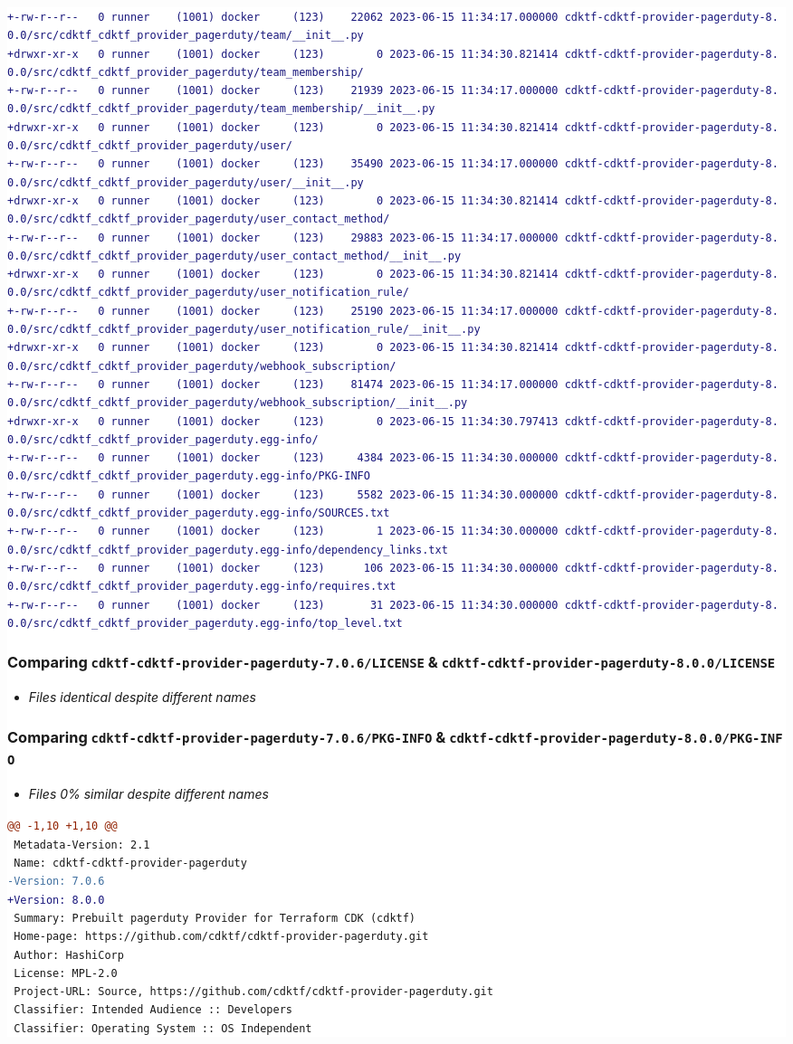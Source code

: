 ```diff
+-rw-r--r--   0 runner    (1001) docker     (123)    22062 2023-06-15 11:34:17.000000 cdktf-cdktf-provider-pagerduty-8.0.0/src/cdktf_cdktf_provider_pagerduty/team/__init__.py
+drwxr-xr-x   0 runner    (1001) docker     (123)        0 2023-06-15 11:34:30.821414 cdktf-cdktf-provider-pagerduty-8.0.0/src/cdktf_cdktf_provider_pagerduty/team_membership/
+-rw-r--r--   0 runner    (1001) docker     (123)    21939 2023-06-15 11:34:17.000000 cdktf-cdktf-provider-pagerduty-8.0.0/src/cdktf_cdktf_provider_pagerduty/team_membership/__init__.py
+drwxr-xr-x   0 runner    (1001) docker     (123)        0 2023-06-15 11:34:30.821414 cdktf-cdktf-provider-pagerduty-8.0.0/src/cdktf_cdktf_provider_pagerduty/user/
+-rw-r--r--   0 runner    (1001) docker     (123)    35490 2023-06-15 11:34:17.000000 cdktf-cdktf-provider-pagerduty-8.0.0/src/cdktf_cdktf_provider_pagerduty/user/__init__.py
+drwxr-xr-x   0 runner    (1001) docker     (123)        0 2023-06-15 11:34:30.821414 cdktf-cdktf-provider-pagerduty-8.0.0/src/cdktf_cdktf_provider_pagerduty/user_contact_method/
+-rw-r--r--   0 runner    (1001) docker     (123)    29883 2023-06-15 11:34:17.000000 cdktf-cdktf-provider-pagerduty-8.0.0/src/cdktf_cdktf_provider_pagerduty/user_contact_method/__init__.py
+drwxr-xr-x   0 runner    (1001) docker     (123)        0 2023-06-15 11:34:30.821414 cdktf-cdktf-provider-pagerduty-8.0.0/src/cdktf_cdktf_provider_pagerduty/user_notification_rule/
+-rw-r--r--   0 runner    (1001) docker     (123)    25190 2023-06-15 11:34:17.000000 cdktf-cdktf-provider-pagerduty-8.0.0/src/cdktf_cdktf_provider_pagerduty/user_notification_rule/__init__.py
+drwxr-xr-x   0 runner    (1001) docker     (123)        0 2023-06-15 11:34:30.821414 cdktf-cdktf-provider-pagerduty-8.0.0/src/cdktf_cdktf_provider_pagerduty/webhook_subscription/
+-rw-r--r--   0 runner    (1001) docker     (123)    81474 2023-06-15 11:34:17.000000 cdktf-cdktf-provider-pagerduty-8.0.0/src/cdktf_cdktf_provider_pagerduty/webhook_subscription/__init__.py
+drwxr-xr-x   0 runner    (1001) docker     (123)        0 2023-06-15 11:34:30.797413 cdktf-cdktf-provider-pagerduty-8.0.0/src/cdktf_cdktf_provider_pagerduty.egg-info/
+-rw-r--r--   0 runner    (1001) docker     (123)     4384 2023-06-15 11:34:30.000000 cdktf-cdktf-provider-pagerduty-8.0.0/src/cdktf_cdktf_provider_pagerduty.egg-info/PKG-INFO
+-rw-r--r--   0 runner    (1001) docker     (123)     5582 2023-06-15 11:34:30.000000 cdktf-cdktf-provider-pagerduty-8.0.0/src/cdktf_cdktf_provider_pagerduty.egg-info/SOURCES.txt
+-rw-r--r--   0 runner    (1001) docker     (123)        1 2023-06-15 11:34:30.000000 cdktf-cdktf-provider-pagerduty-8.0.0/src/cdktf_cdktf_provider_pagerduty.egg-info/dependency_links.txt
+-rw-r--r--   0 runner    (1001) docker     (123)      106 2023-06-15 11:34:30.000000 cdktf-cdktf-provider-pagerduty-8.0.0/src/cdktf_cdktf_provider_pagerduty.egg-info/requires.txt
+-rw-r--r--   0 runner    (1001) docker     (123)       31 2023-06-15 11:34:30.000000 cdktf-cdktf-provider-pagerduty-8.0.0/src/cdktf_cdktf_provider_pagerduty.egg-info/top_level.txt
```

### Comparing `cdktf-cdktf-provider-pagerduty-7.0.6/LICENSE` & `cdktf-cdktf-provider-pagerduty-8.0.0/LICENSE`

 * *Files identical despite different names*

### Comparing `cdktf-cdktf-provider-pagerduty-7.0.6/PKG-INFO` & `cdktf-cdktf-provider-pagerduty-8.0.0/PKG-INFO`

 * *Files 0% similar despite different names*

```diff
@@ -1,10 +1,10 @@
 Metadata-Version: 2.1
 Name: cdktf-cdktf-provider-pagerduty
-Version: 7.0.6
+Version: 8.0.0
 Summary: Prebuilt pagerduty Provider for Terraform CDK (cdktf)
 Home-page: https://github.com/cdktf/cdktf-provider-pagerduty.git
 Author: HashiCorp
 License: MPL-2.0
 Project-URL: Source, https://github.com/cdktf/cdktf-provider-pagerduty.git
 Classifier: Intended Audience :: Developers
 Classifier: Operating System :: OS Independent
```

